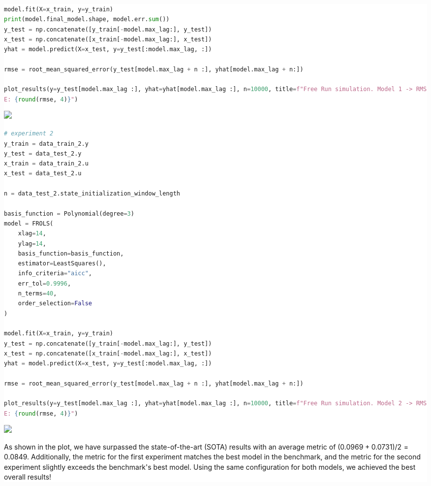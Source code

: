 ```python
model.fit(X=x_train, y=y_train)
print(model.final_model.shape, model.err.sum())
y_test = np.concatenate([y_train[-model.max_lag:], y_test])
x_test = np.concatenate([x_train[-model.max_lag:], x_test])
yhat = model.predict(X=x_test, y=y_test[:model.max_lag, :])

rmse = root_mean_squared_error(y_test[model.max_lag + n :], yhat[model.max_lag + n:])

plot_results(y=y_test[model.max_lag :], yhat=yhat[model.max_lag :], n=10000, title=f"Free Run simulation. Model 1 -> RMSE: {round(rmse, 4)}")
```

![](https://github.com/wilsonrljr/sysidentpy-data/blob/4085901293ba5ed5674bb2911ef4d1fa20f3438d/book/assets/ce8_ex1_r3.png?raw=true)

```python
# experiment 2
y_train = data_train_2.y
y_test = data_test_2.y
x_train = data_train_2.u
x_test = data_test_2.u

n = data_test_2.state_initialization_window_length

basis_function = Polynomial(degree=3)
model = FROLS(
    xlag=14,
    ylag=14,
    basis_function=basis_function,
    estimator=LeastSquares(),
    info_criteria="aicc",
    err_tol=0.9996,
    n_terms=40,
    order_selection=False
)

model.fit(X=x_train, y=y_train)
y_test = np.concatenate([y_train[-model.max_lag:], y_test])
x_test = np.concatenate([x_train[-model.max_lag:], x_test])
yhat = model.predict(X=x_test, y=y_test[:model.max_lag, :])

rmse = root_mean_squared_error(y_test[model.max_lag + n :], yhat[model.max_lag + n:])

plot_results(y=y_test[model.max_lag :], yhat=yhat[model.max_lag :], n=10000, title=f"Free Run simulation. Model 2 -> RMSE: {round(rmse, 4)}")
```

![](https://github.com/wilsonrljr/sysidentpy-data/blob/4085901293ba5ed5674bb2911ef4d1fa20f3438d/book/assets/ce8_ex2_r3.png?raw=true)

As shown in the plot, we have surpassed the state-of-the-art (SOTA) results with an average metric of $(0.0969 + 0.0731)/2 = 0.0849$. Additionally, the metric for the first experiment matches the best model in the benchmark, and the metric for the second experiment slightly exceeds the benchmark's best model. Using the same configuration for both models, we achieved the best overall results!
